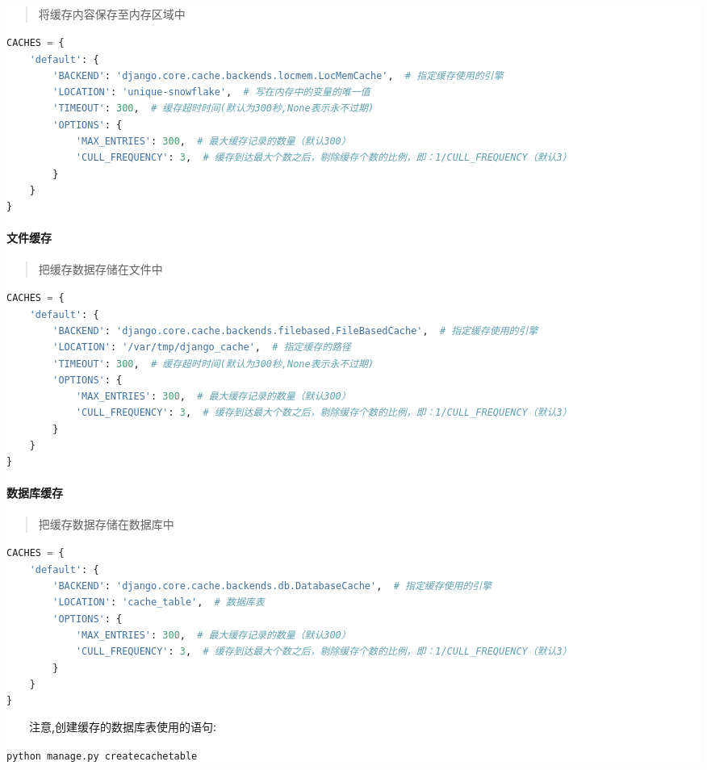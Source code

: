 > 将缓存内容保存至内存区域中

```python
CACHES = {
    'default': {
        'BACKEND': 'django.core.cache.backends.locmem.LocMemCache',  # 指定缓存使用的引擎
        'LOCATION': 'unique-snowflake',  # 写在内存中的变量的唯一值 
        'TIMEOUT': 300,  # 缓存超时时间(默认为300秒,None表示永不过期)
        'OPTIONS': {
            'MAX_ENTRIES': 300,  # 最大缓存记录的数量（默认300）
            'CULL_FREQUENCY': 3,  # 缓存到达最大个数之后，剔除缓存个数的比例，即：1/CULL_FREQUENCY（默认3）
        }
    }
}
```

#### 文件缓存

> 把缓存数据存储在文件中

```python
CACHES = {
    'default': {
        'BACKEND': 'django.core.cache.backends.filebased.FileBasedCache',  # 指定缓存使用的引擎
        'LOCATION': '/var/tmp/django_cache',  # 指定缓存的路径
        'TIMEOUT': 300,  # 缓存超时时间(默认为300秒,None表示永不过期)
        'OPTIONS': {
            'MAX_ENTRIES': 300,  # 最大缓存记录的数量（默认300）
            'CULL_FREQUENCY': 3,  # 缓存到达最大个数之后，剔除缓存个数的比例，即：1/CULL_FREQUENCY（默认3）
        }
    }
}
```

#### 数据库缓存

> 把缓存数据存储在数据库中

```python
CACHES = {
    'default': {
        'BACKEND': 'django.core.cache.backends.db.DatabaseCache',  # 指定缓存使用的引擎
        'LOCATION': 'cache_table',  # 数据库表    
        'OPTIONS': {
            'MAX_ENTRIES': 300,  # 最大缓存记录的数量（默认300）
            'CULL_FREQUENCY': 3,  # 缓存到达最大个数之后，剔除缓存个数的比例，即：1/CULL_FREQUENCY（默认3）
        }
    }
}
```

　　注意,创建缓存的数据库表使用的语句:

```python
python manage.py createcachetable
```
